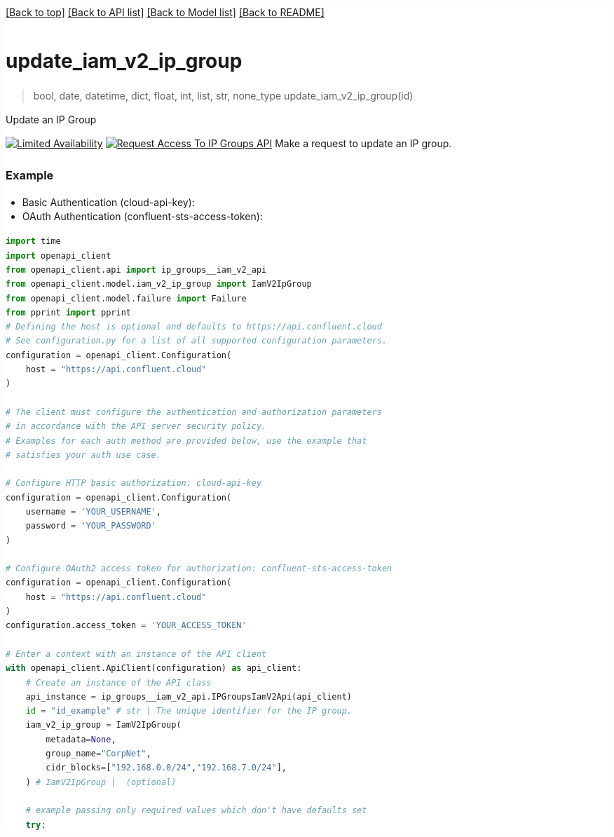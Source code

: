 [[Back to top]](#) [[Back to API list]](../README.md#documentation-for-api-endpoints) [[Back to Model list]](../README.md#documentation-for-models) [[Back to README]](../README.md)

# **update_iam_v2_ip_group**
> bool, date, datetime, dict, float, int, list, str, none_type update_iam_v2_ip_group(id)

Update an IP Group

[![Limited Availability](https://img.shields.io/badge/Lifecycle%20Stage-Limited%20Availability-%2345c6e8)](#section/Versioning/API-Lifecycle-Policy) [![Request Access To IP Groups API](https://img.shields.io/badge/-Request%20Access%20To%20IP%20Groups%20API-%23bc8540)](mailto:cloud-support@confluent.io?subject=Request%20to%20join%20IP%20Filtering%20API%20Limited%20Access&body=I%E2%80%99d%20like%20to%20join%20the%20Confluent%20Cloud%20API%20Limited%20Access%20for%20IP%20Filtering.%0AMy%20Cloud%20Organization%20ID%20is%20%3Cretrieve%20from%20https%3A//confluent.cloud/settings/billing/payment%3E.%0A)  Make a request to update an IP group.  

### Example

* Basic Authentication (cloud-api-key):
* OAuth Authentication (confluent-sts-access-token):

```python
import time
import openapi_client
from openapi_client.api import ip_groups__iam_v2_api
from openapi_client.model.iam_v2_ip_group import IamV2IpGroup
from openapi_client.model.failure import Failure
from pprint import pprint
# Defining the host is optional and defaults to https://api.confluent.cloud
# See configuration.py for a list of all supported configuration parameters.
configuration = openapi_client.Configuration(
    host = "https://api.confluent.cloud"
)

# The client must configure the authentication and authorization parameters
# in accordance with the API server security policy.
# Examples for each auth method are provided below, use the example that
# satisfies your auth use case.

# Configure HTTP basic authorization: cloud-api-key
configuration = openapi_client.Configuration(
    username = 'YOUR_USERNAME',
    password = 'YOUR_PASSWORD'
)

# Configure OAuth2 access token for authorization: confluent-sts-access-token
configuration = openapi_client.Configuration(
    host = "https://api.confluent.cloud"
)
configuration.access_token = 'YOUR_ACCESS_TOKEN'

# Enter a context with an instance of the API client
with openapi_client.ApiClient(configuration) as api_client:
    # Create an instance of the API class
    api_instance = ip_groups__iam_v2_api.IPGroupsIamV2Api(api_client)
    id = "id_example" # str | The unique identifier for the IP group.
    iam_v2_ip_group = IamV2IpGroup(
        metadata=None,
        group_name="CorpNet",
        cidr_blocks=["192.168.0.0/24","192.168.7.0/24"],
    ) # IamV2IpGroup |  (optional)

    # example passing only required values which don't have defaults set
    try:
```